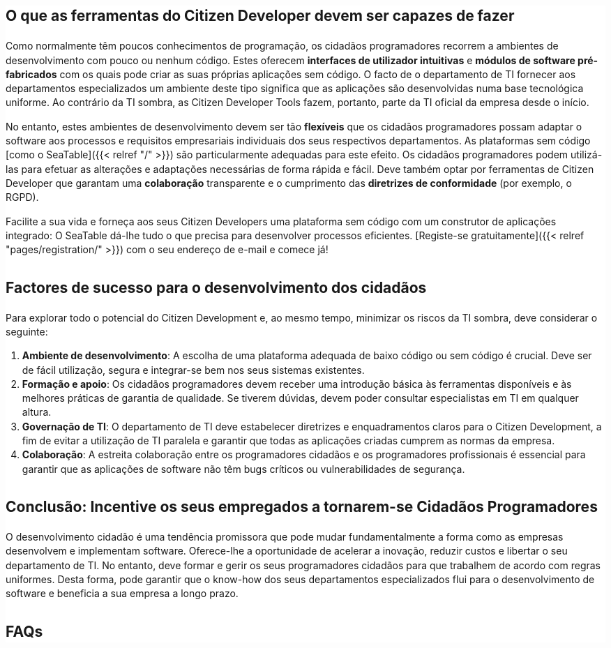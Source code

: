 ## O que as ferramentas do Citizen Developer devem ser capazes de fazer

Como normalmente têm poucos conhecimentos de programação, os cidadãos programadores recorrem a ambientes de desenvolvimento com pouco ou nenhum código. Estes oferecem **interfaces de utilizador intuitivas** e **módulos de software pré-fabricados** com os quais pode criar as suas próprias aplicações sem código. O facto de o departamento de TI fornecer aos departamentos especializados um ambiente deste tipo significa que as aplicações são desenvolvidas numa base tecnológica uniforme. Ao contrário da TI sombra, as Citizen Developer Tools fazem, portanto, parte da TI oficial da empresa desde o início.

No entanto, estes ambientes de desenvolvimento devem ser tão **flexíveis** que os cidadãos programadores possam adaptar o software aos processos e requisitos empresariais individuais dos seus respectivos departamentos. As plataformas sem código [como o SeaTable]({{< relref "/" >}}) são particularmente adequadas para este efeito. Os cidadãos programadores podem utilizá-las para efetuar as alterações e adaptações necessárias de forma rápida e fácil. Deve também optar por ferramentas de Citizen Developer que garantam uma **colaboração** transparente e o cumprimento das **diretrizes de conformidade** (por exemplo, o RGPD).

Facilite a sua vida e forneça aos seus Citizen Developers uma plataforma sem código com um construtor de aplicações integrado: O SeaTable dá-lhe tudo o que precisa para desenvolver processos eficientes. [Registe-se gratuitamente]({{< relref "pages/registration/" >}}) com o seu endereço de e-mail e comece já!

## Factores de sucesso para o desenvolvimento dos cidadãos

Para explorar todo o potencial do Citizen Development e, ao mesmo tempo, minimizar os riscos da TI sombra, deve considerar o seguinte:

1. **Ambiente de desenvolvimento**: A escolha de uma plataforma adequada de baixo código ou sem código é crucial. Deve ser de fácil utilização, segura e integrar-se bem nos seus sistemas existentes.
1. **Formação e apoio**: Os cidadãos programadores devem receber uma introdução básica às ferramentas disponíveis e às melhores práticas de garantia de qualidade. Se tiverem dúvidas, devem poder consultar especialistas em TI em qualquer altura.
1. **Governação de TI**: O departamento de TI deve estabelecer diretrizes e enquadramentos claros para o Citizen Development, a fim de evitar a utilização de TI paralela e garantir que todas as aplicações criadas cumprem as normas da empresa.
1. **Colaboração**: A estreita colaboração entre os programadores cidadãos e os programadores profissionais é essencial para garantir que as aplicações de software não têm bugs críticos ou vulnerabilidades de segurança.

## Conclusão: Incentive os seus empregados a tornarem-se Cidadãos Programadores

O desenvolvimento cidadão é uma tendência promissora que pode mudar fundamentalmente a forma como as empresas desenvolvem e implementam software. Oferece-lhe a oportunidade de acelerar a inovação, reduzir custos e libertar o seu departamento de TI. No entanto, deve formar e gerir os seus programadores cidadãos para que trabalhem de acordo com regras uniformes. Desta forma, pode garantir que o know-how dos seus departamentos especializados flui para o desenvolvimento de software e beneficia a sua empresa a longo prazo.

## FAQs
